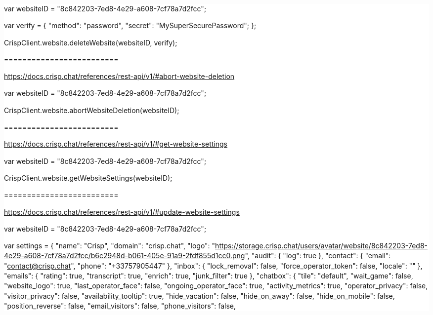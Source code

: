var websiteID = "8c842203-7ed8-4e29-a608-7cf78a7d2fcc";

var verify = {
  "method": "password",
  "secret": "MySuperSecurePassword";
};

CrispClient.website.deleteWebsite(websiteID, verify);

=========================

https://docs.crisp.chat/references/rest-api/v1/#abort-website-deletion

var websiteID = "8c842203-7ed8-4e29-a608-7cf78a7d2fcc";

CrispClient.website.abortWebsiteDeletion(websiteID);

=========================

https://docs.crisp.chat/references/rest-api/v1/#get-website-settings

var websiteID = "8c842203-7ed8-4e29-a608-7cf78a7d2fcc";

CrispClient.website.getWebsiteSettings(websiteID);

=========================

https://docs.crisp.chat/references/rest-api/v1/#update-website-settings

var websiteID = "8c842203-7ed8-4e29-a608-7cf78a7d2fcc";

var settings = {
  "name": "Crisp",
  "domain": "crisp.chat",
  "logo": "https://storage.crisp.chat/users/avatar/website/8c842203-7ed8-4e29-a608-7cf78a7d2fcc/b6c2948d-b061-405e-91a9-2fdf855d1cc0.png",
  "audit": {
    "log": true
  },
  "contact": {
    "email": "contact@crisp.chat",
    "phone": "+33757905447"
  },
  "inbox": {
    "lock_removal": false,
    "force_operator_token": false,
    "locale": ""
  },
  "emails": {
    "rating": true,
    "transcript": true,
    "enrich": true,
    "junk_filter": true
  },
  "chatbox": {
    "tile": "default",
    "wait_game": false,
    "website_logo": true,
    "last_operator_face": false,
    "ongoing_operator_face": true,
    "activity_metrics": true,
    "operator_privacy": false,
    "visitor_privacy": false,
    "availability_tooltip": true,
    "hide_vacation": false,
    "hide_on_away": false,
    "hide_on_mobile": false,
    "position_reverse": false,
    "email_visitors": false,
    "phone_visitors": false,